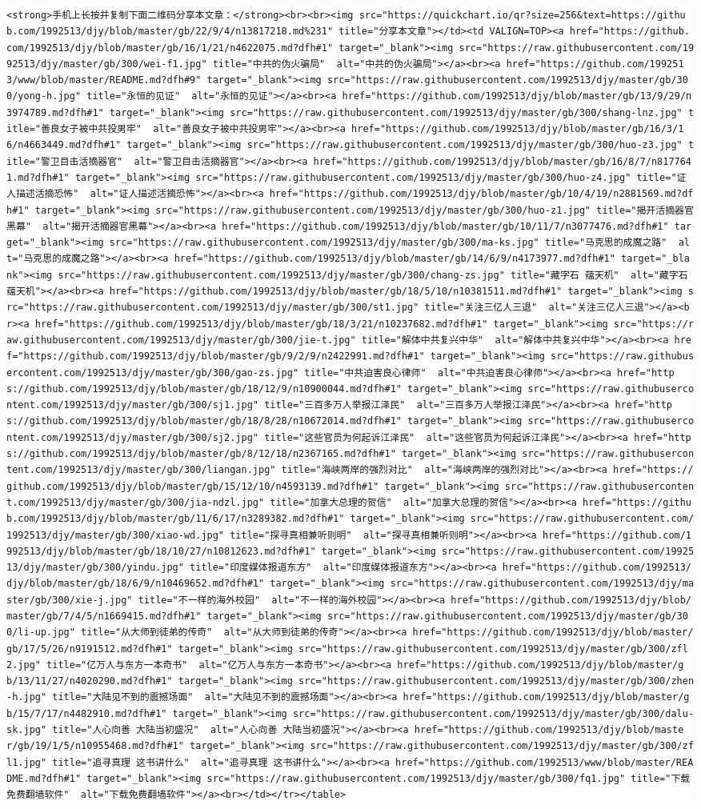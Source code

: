 ```
<strong>手机上长按并复制下面二维码分享本文章：</strong><br><br><img src="https://quickchart.io/qr?size=256&text=https://github.com/1992513/djy/blob/master/gb/22/9/4/n13817218.md%231" title="分享本文章"></td><td VALIGN=TOP><a href="https://github.com/1992513/djy/blob/master/gb/16/1/21/n4622075.md?dfh#1" target="_blank"><img src="https://raw.githubusercontent.com/1992513/djy/master/gb/300/wei-f1.jpg" title="中共的伪火骗局"  alt="中共的伪火骗局"></a><br><a href="https://github.com/1992513/www/blob/master/README.md?dfh#9" target="_blank"><img src="https://raw.githubusercontent.com/1992513/djy/master/gb/300/yong-h.jpg" title="永恒的见证"  alt="永恒的见证"></a><br><a href="https://github.com/1992513/djy/blob/master/gb/13/9/29/n3974789.md?dfh#1" target="_blank"><img src="https://raw.githubusercontent.com/1992513/djy/master/gb/300/shang-lnz.jpg" title="善良女子被中共投男牢"  alt="善良女子被中共投男牢"></a><br><a href="https://github.com/1992513/djy/blob/master/gb/16/3/16/n4663449.md?dfh#1" target="_blank"><img src="https://raw.githubusercontent.com/1992513/djy/master/gb/300/huo-z3.jpg" title="警卫目击活摘器官"  alt="警卫目击活摘器官"></a><br><a href="https://github.com/1992513/djy/blob/master/gb/16/8/7/n8177641.md?dfh#1" target="_blank"><img src="https://raw.githubusercontent.com/1992513/djy/master/gb/300/huo-z4.jpg" title="证人描述活摘恐怖"  alt="证人描述活摘恐怖"></a><br><a href="https://github.com/1992513/djy/blob/master/gb/10/4/19/n2881569.md?dfh#1" target="_blank"><img src="https://raw.githubusercontent.com/1992513/djy/master/gb/300/huo-z1.jpg" title="揭开活摘器官黑幕"  alt="揭开活摘器官黑幕"></a><br><a href="https://github.com/1992513/djy/blob/master/gb/10/11/7/n3077476.md?dfh#1" target="_blank"><img src="https://raw.githubusercontent.com/1992513/djy/master/gb/300/ma-ks.jpg" title="马克思的成魔之路"  alt="马克思的成魔之路"></a><br><a href="https://github.com/1992513/djy/blob/master/gb/14/6/9/n4173977.md?dfh#1" target="_blank"><img src="https://raw.githubusercontent.com/1992513/djy/master/gb/300/chang-zs.jpg" title="藏字石 蕴天机"  alt="藏字石 蕴天机"></a><br><a href="https://github.com/1992513/djy/blob/master/gb/18/5/10/n10381511.md?dfh#1" target="_blank"><img src="https://raw.githubusercontent.com/1992513/djy/master/gb/300/st1.jpg" title="关注三亿人三退"  alt="关注三亿人三退"></a><br><a href="https://github.com/1992513/djy/blob/master/gb/18/3/21/n10237682.md?dfh#1" target="_blank"><img src="https://raw.githubusercontent.com/1992513/djy/master/gb/300/jie-t.jpg" title="解体中共复兴中华"  alt="解体中共复兴中华"></a><br><a href="https://github.com/1992513/djy/blob/master/gb/9/2/9/n2422991.md?dfh#1" target="_blank"><img src="https://raw.githubusercontent.com/1992513/djy/master/gb/300/gao-zs.jpg" title="中共迫害良心律师"  alt="中共迫害良心律师"></a><br><a href="https://github.com/1992513/djy/blob/master/gb/18/12/9/n10900044.md?dfh#1" target="_blank"><img src="https://raw.githubusercontent.com/1992513/djy/master/gb/300/sj1.jpg" title="三百多万人举报江泽民"  alt="三百多万人举报江泽民"></a><br><a href="https://github.com/1992513/djy/blob/master/gb/18/8/28/n10672014.md?dfh#1" target="_blank"><img src="https://raw.githubusercontent.com/1992513/djy/master/gb/300/sj2.jpg" title="这些官员为何起诉江泽民"  alt="这些官员为何起诉江泽民"></a><br><a href="https://github.com/1992513/djy/blob/master/gb/8/12/18/n2367165.md?dfh#1" target="_blank"><img src="https://raw.githubusercontent.com/1992513/djy/master/gb/300/liangan.jpg" title="海峡两岸的强烈对比"  alt="海峡两岸的强烈对比"></a><br><a href="https://github.com/1992513/djy/blob/master/gb/15/12/10/n4593139.md?dfh#1" target="_blank"><img src="https://raw.githubusercontent.com/1992513/djy/master/gb/300/jia-ndzl.jpg" title="加拿大总理的贺信"  alt="加拿大总理的贺信"></a><br><a href="https://github.com/1992513/djy/blob/master/gb/11/6/17/n3289382.md?dfh#1" target="_blank"><img src="https://raw.githubusercontent.com/1992513/djy/master/gb/300/xiao-wd.jpg" title="探寻真相兼听则明"  alt="探寻真相兼听则明"></a><br><a href="https://github.com/1992513/djy/blob/master/gb/18/10/27/n10812623.md?dfh#1" target="_blank"><img src="https://raw.githubusercontent.com/1992513/djy/master/gb/300/yindu.jpg" title="印度媒体报道东方"  alt="印度媒体报道东方"></a><br><a href="https://github.com/1992513/djy/blob/master/gb/18/6/9/n10469652.md?dfh#1" target="_blank"><img src="https://raw.githubusercontent.com/1992513/djy/master/gb/300/xie-j.jpg" title="不一样的海外校园"  alt="不一样的海外校园"></a><br><a href="https://github.com/1992513/djy/blob/master/gb/7/4/5/n1669415.md?dfh#1" target="_blank"><img src="https://raw.githubusercontent.com/1992513/djy/master/gb/300/li-up.jpg" title="从大师到徒弟的传奇"  alt="从大师到徒弟的传奇"></a><br><a href="https://github.com/1992513/djy/blob/master/gb/17/5/26/n9191512.md?dfh#1" target="_blank"><img src="https://raw.githubusercontent.com/1992513/djy/master/gb/300/zfl2.jpg" title="亿万人与东方一本奇书"  alt="亿万人与东方一本奇书"></a><br><a href="https://github.com/1992513/djy/blob/master/gb/13/11/27/n4020290.md?dfh#1" target="_blank"><img src="https://raw.githubusercontent.com/1992513/djy/master/gb/300/zhen-h.jpg" title="大陆见不到的震撼场面"  alt="大陆见不到的震撼场面"></a><br><a href="https://github.com/1992513/djy/blob/master/gb/15/7/17/n4482910.md?dfh#1" target="_blank"><img src="https://raw.githubusercontent.com/1992513/djy/master/gb/300/dalu-sk.jpg" title="人心向善 大陆当初盛况"  alt="人心向善 大陆当初盛况"></a><br><a href="https://github.com/1992513/djy/blob/master/gb/19/1/5/n10955468.md?dfh#1" target="_blank"><img src="https://raw.githubusercontent.com/1992513/djy/master/gb/300/zfl1.jpg" title="追寻真理 这书讲什么"  alt="追寻真理 这书讲什么"></a><br><a href="https://github.com/1992513/www/blob/master/README.md?dfh#1" target="_blank"><img src="https://raw.githubusercontent.com/1992513/djy/master/gb/300/fq1.jpg" title="下载免费翻墙软件"  alt="下载免费翻墙软件"></a><br></td></tr></table>
